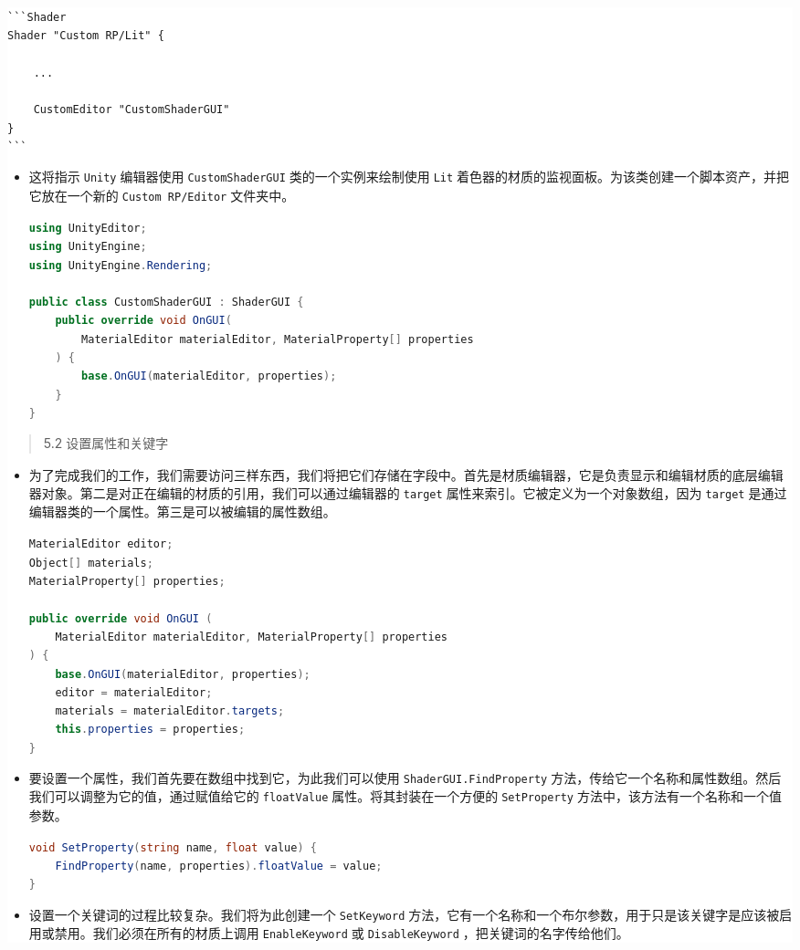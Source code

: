     ```Shader
    Shader "Custom RP/Lit" {

        ...

        CustomEditor "CustomShaderGUI"
    }
    ```

+ 这将指示 `Unity` 编辑器使用 `CustomShaderGUI` 类的一个实例来绘制使用 `Lit` 着色器的材质的监视面板。为该类创建一个脚本资产，并把它放在一个新的 `Custom RP/Editor` 文件夹中。

    ```C#
    using UnityEditor;
    using UnityEngine;
    using UnityEngine.Rendering;

    public class CustomShaderGUI : ShaderGUI {
        public override void OnGUI(
            MaterialEditor materialEditor, MaterialProperty[] properties
        ) {
            base.OnGUI(materialEditor, properties);
        }
    }
    ```

> 5.2 设置属性和关键字

+ 为了完成我们的工作，我们需要访问三样东西，我们将把它们存储在字段中。首先是材质编辑器，它是负责显示和编辑材质的底层编辑器对象。第二是对正在编辑的材质的引用，我们可以通过编辑器的 `target` 属性来索引。它被定义为一个对象数组，因为 `target` 是通过编辑器类的一个属性。第三是可以被编辑的属性数组。

    ```C#
    MaterialEditor editor;
    Object[] materials;
    MaterialProperty[] properties;

    public override void OnGUI (
        MaterialEditor materialEditor, MaterialProperty[] properties
    ) {
        base.OnGUI(materialEditor, properties);
        editor = materialEditor;
        materials = materialEditor.targets;
        this.properties = properties;
    }
    ```

+ 要设置一个属性，我们首先要在数组中找到它，为此我们可以使用 `ShaderGUI.FindProperty` 方法，传给它一个名称和属性数组。然后我们可以调整为它的值，通过赋值给它的 `floatValue` 属性。将其封装在一个方便的 `SetProperty` 方法中，该方法有一个名称和一个值参数。

    ```C#
    void SetProperty(string name, float value) {
        FindProperty(name, properties).floatValue = value;
    }
    ```

+ 设置一个关键词的过程比较复杂。我们将为此创建一个 `SetKeyword` 方法，它有一个名称和一个布尔参数，用于只是该关键字是应该被启用或禁用。我们必须在所有的材质上调用 `EnableKeyword` 或 `DisableKeyword` ，把关键词的名字传给他们。
